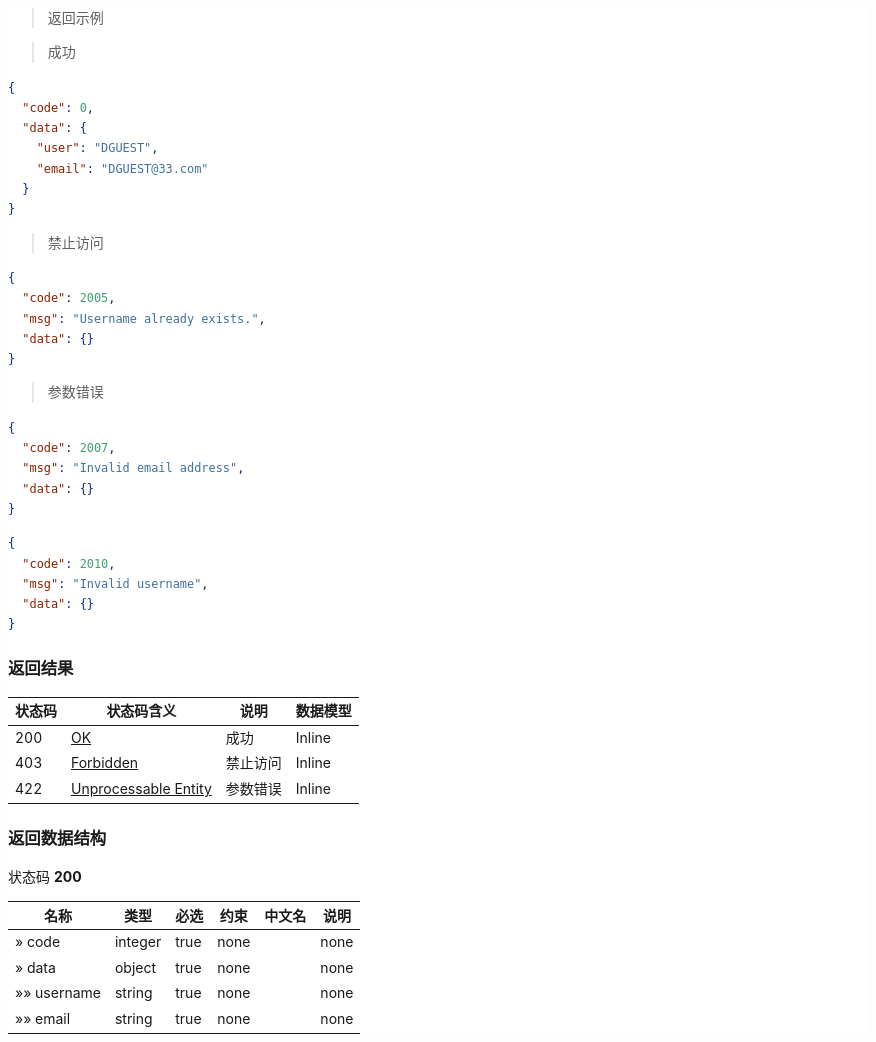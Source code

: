 > 返回示例

> 成功

```json
{
  "code": 0,
  "data": {
    "user": "DGUEST",
    "email": "DGUEST@33.com"
  }
}
```

> 禁止访问

```json
{
  "code": 2005,
  "msg": "Username already exists.",
  "data": {}
}
```

> 参数错误

```json
{
  "code": 2007,
  "msg": "Invalid email address",
  "data": {}
}
```

```json
{
  "code": 2010,
  "msg": "Invalid username",
  "data": {}
}
```

### 返回结果

|状态码|状态码含义|说明|数据模型|
|---|---|---|---|
|200|[OK](https://tools.ietf.org/html/rfc7231#section-6.3.1)|成功|Inline|
|403|[Forbidden](https://tools.ietf.org/html/rfc7231#section-6.5.3)|禁止访问|Inline|
|422|[Unprocessable Entity](https://tools.ietf.org/html/rfc2518#section-10.3)|参数错误|Inline|

### 返回数据结构

状态码 **200**

|名称|类型|必选|约束|中文名|说明|
|---|---|---|---|---|---|
|» code|integer|true|none||none|
|» data|object|true|none||none|
|»» username|string|true|none||none|
|»» email|string|true|none||none|
